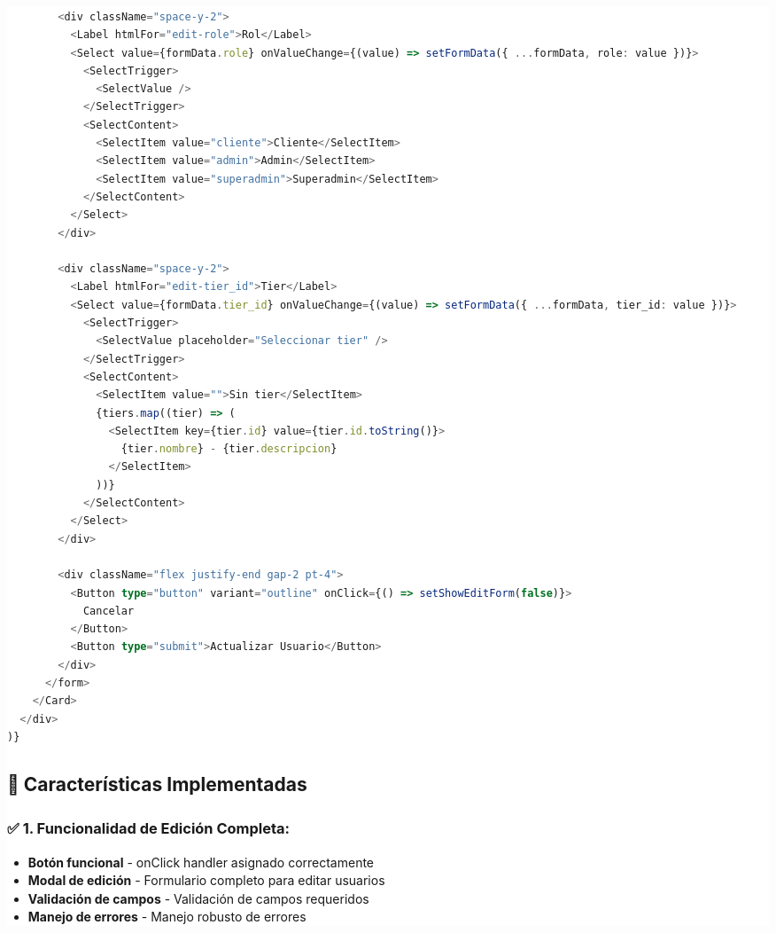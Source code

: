 ```typescript
        <div className="space-y-2">
          <Label htmlFor="edit-role">Rol</Label>
          <Select value={formData.role} onValueChange={(value) => setFormData({ ...formData, role: value })}>
            <SelectTrigger>
              <SelectValue />
            </SelectTrigger>
            <SelectContent>
              <SelectItem value="cliente">Cliente</SelectItem>
              <SelectItem value="admin">Admin</SelectItem>
              <SelectItem value="superadmin">Superadmin</SelectItem>
            </SelectContent>
          </Select>
        </div>

        <div className="space-y-2">
          <Label htmlFor="edit-tier_id">Tier</Label>
          <Select value={formData.tier_id} onValueChange={(value) => setFormData({ ...formData, tier_id: value })}>
            <SelectTrigger>
              <SelectValue placeholder="Seleccionar tier" />
            </SelectTrigger>
            <SelectContent>
              <SelectItem value="">Sin tier</SelectItem>
              {tiers.map((tier) => (
                <SelectItem key={tier.id} value={tier.id.toString()}>
                  {tier.nombre} - {tier.descripcion}
                </SelectItem>
              ))}
            </SelectContent>
          </Select>
        </div>

        <div className="flex justify-end gap-2 pt-4">
          <Button type="button" variant="outline" onClick={() => setShowEditForm(false)}>
            Cancelar
          </Button>
          <Button type="submit">Actualizar Usuario</Button>
        </div>
      </form>
    </Card>
  </div>
)}
```

## 🔧 **Características Implementadas**

### **✅ 1. Funcionalidad de Edición Completa:**
- **Botón funcional** - onClick handler asignado correctamente
- **Modal de edición** - Formulario completo para editar usuarios
- **Validación de campos** - Validación de campos requeridos
- **Manejo de errores** - Manejo robusto de errores
